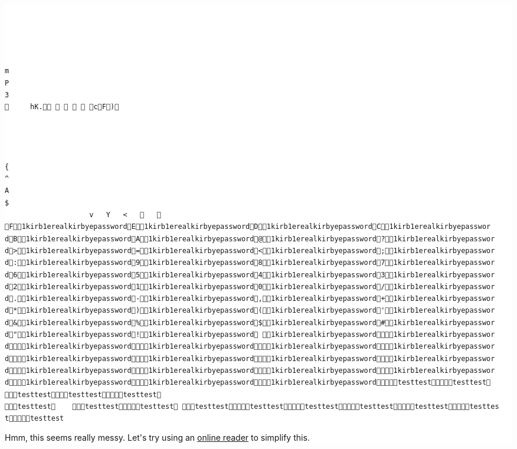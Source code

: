 ```
 
 
 
 
 
m
P
3
     hK.     cF)
 
 
 
 
{
^
A
$
 	 	 	 	 	v	Y	<		                                                                                                                                                                                                                                                                                                                                                                                                                                                                                                                                                                                                                                                                                                                                                                                                                                                                                                                                                                                                                                                                                                                                                                                                                                                                                                                                                                                                                                                                                                                                                                                                                                                                                                                                                                                                                                                                                                                                                                                                                                                                                                                                                                                                                                              F1kirb1erealkirbyepasswordE1kirb1erealkirbyepasswordD1kirb1erealkirbyepasswordC1kirb1erealkirbyepasswordB1kirb1erealkirbyepasswordA1kirb1erealkirbyepassword@1kirb1erealkirbyepassword?1kirb1erealkirbyepassword>1kirb1erealkirbyepassword=1kirb1erealkirbyepassword<1kirb1erealkirbyepassword;1kirb1erealkirbyepassword:1kirb1erealkirbyepassword91kirb1erealkirbyepassword81kirb1erealkirbyepassword71kirb1erealkirbyepassword61kirb1erealkirbyepassword51kirb1erealkirbyepassword41kirb1erealkirbyepassword31kirb1erealkirbyepassword21kirb1erealkirbyepassword11kirb1erealkirbyepassword01kirb1erealkirbyepassword/1kirb1erealkirbyepassword.1kirb1erealkirbyepassword-1kirb1erealkirbyepassword,1kirb1erealkirbyepassword+1kirb1erealkirbyepassword*1kirb1erealkirbyepassword)1kirb1erealkirbyepassword(1kirb1erealkirbyepassword'1kirb1erealkirbyepassword&1kirb1erealkirbyepassword%1kirb1erealkirbyepassword$1kirb1erealkirbyepassword#1kirb1erealkirbyepassword"1kirb1erealkirbyepassword!1kirb1erealkirbyepassword 1kirb1erealkirbyepassword1kirb1erealkirbyepassword1kirb1erealkirbyepassword1kirb1erealkirbyepassword1kirb1erealkirbyepassword1kirb1erealkirbyepassword1kirb1erealkirbyepassword1kirb1erealkirbyepassword1kirb1erealkirbyepassword1kirb1erealkirbyepassword1kirb1erealkirbyepassword1kirb1erealkirbyepassword1kirb1erealkirbyepassword1kirb1erealkirbyepassword1kirb1erealkirbyepassword1kirb1erealkirbyepassword1kirb1erealkirbyepasswordtesttesttesttest
testtesttesttesttesttest
testtest	testtesttesttest testtesttesttesttesttesttesttesttesttesttesttesttesttest
```
Hmm, this seems really messy. Let's try using an [online reader](https://inloop.github.io/sqlite-viewer/) to simplify this. 